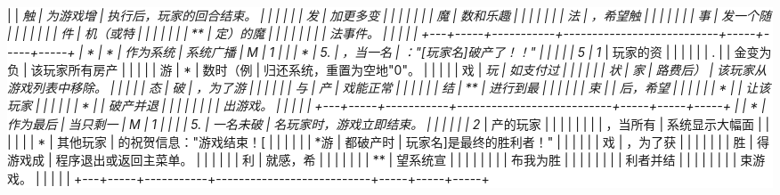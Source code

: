 |   | *触 | 为游戏增  | 执行后，玩家的回合结束。  |     |     |     |
|   | 发  | 加更多变  |                           |     |     |     |
|   | 魔  | 数和乐趣  |                           |     |     |     |
|   | 法  | ，希望触  |                           |     |     |     |
|   | 事  | 发一个随  |                           |     |     |     |
|   | 件  | 机（或特  |                           |     |     |     |
|   | **  | 定）的魔  |                           |     |     |     |
|   |     | 法事件。  |                           |     |     |     |
+---+-----+-----------+---------------------------+-----+-----+-----+
| * | *   | 作为系统  | 系统广播                  | M   | 1   |     |
| * | *5. | ，当一名  | ："\[玩家名\]破产了！！"  |     |     |     |
| 5 | 1** | 玩家的资  |                           |     |     |     |
| . |     | 金变为负  | 该玩家所有房产            |     |     |     |
| 游 | *  | 数时（例  | 归还系统，重置为空地"0"。 |     |     |     |
| 戏 | *玩 | 如支付过 |                           |     |     |     |
| 状 | 家 | 路费后）  | 该玩家从游戏列表中移除。  |     |     |     |
| 态 | 破 | ，为了游  |                           |     |     |     |
| 与 | 产 | 戏能正常  |                           |     |     |     |
| 结 | ** | 进行到最  |                           |     |     |     |
| 束 |    | 后，希望  |                           |     |     |     |
| * |     | 让该玩家  |                           |     |     |     |
| * |     | 破产并退  |                           |     |     |     |
|   |     | 出游戏。  |                           |     |     |     |
+---+-----+-----------+---------------------------+-----+-----+-----+
|   | *   | 作为最后  | 当只剩一                  | M   | 1   |     |
|   | *5. | 一名未破  | 名玩家时，游戏立即结束。  |     |     |     |
|   | 2** | 产的玩家  |                           |     |     |     |
|   |     | ，当所有  | 系统显示大幅面            |     |     |     |
|   | *   | 其他玩家  | 的祝贺信息："游戏结束！\[ |     |     |     |
|   | *游 | 都破产时  | 玩家名\]是最终的胜利者！" |     |     |     |
|   | 戏  | ，为了获  |                           |     |     |     |
|   | 胜  | 得游戏成  | 程序退出或返回主菜单。    |     |     |     |
|   | 利  | 就感，希  |                           |     |     |     |
|   | **  | 望系统宣  |                           |     |     |     |
|   |     | 布我为胜  |                           |     |     |     |
|   |     | 利者并结  |                           |     |     |     |
|   |     | 束游戏。  |                           |     |     |     |
+---+-----+-----------+---------------------------+-----+-----+-----+